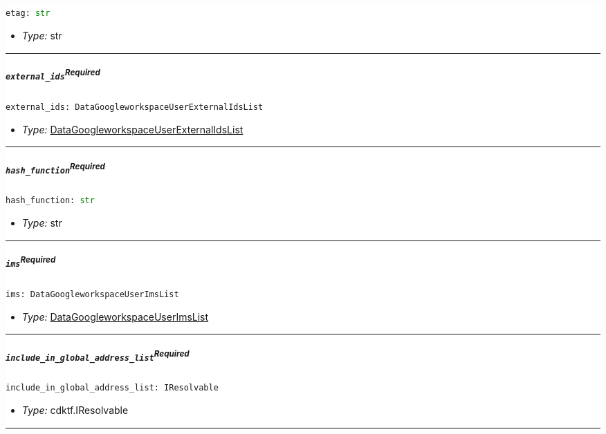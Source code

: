 ```python
etag: str
```

- *Type:* str

---

##### `external_ids`<sup>Required</sup> <a name="external_ids" id="@cdktf/provider-googleworkspace.dataGoogleworkspaceUser.DataGoogleworkspaceUser.property.externalIds"></a>

```python
external_ids: DataGoogleworkspaceUserExternalIdsList
```

- *Type:* <a href="#@cdktf/provider-googleworkspace.dataGoogleworkspaceUser.DataGoogleworkspaceUserExternalIdsList">DataGoogleworkspaceUserExternalIdsList</a>

---

##### `hash_function`<sup>Required</sup> <a name="hash_function" id="@cdktf/provider-googleworkspace.dataGoogleworkspaceUser.DataGoogleworkspaceUser.property.hashFunction"></a>

```python
hash_function: str
```

- *Type:* str

---

##### `ims`<sup>Required</sup> <a name="ims" id="@cdktf/provider-googleworkspace.dataGoogleworkspaceUser.DataGoogleworkspaceUser.property.ims"></a>

```python
ims: DataGoogleworkspaceUserImsList
```

- *Type:* <a href="#@cdktf/provider-googleworkspace.dataGoogleworkspaceUser.DataGoogleworkspaceUserImsList">DataGoogleworkspaceUserImsList</a>

---

##### `include_in_global_address_list`<sup>Required</sup> <a name="include_in_global_address_list" id="@cdktf/provider-googleworkspace.dataGoogleworkspaceUser.DataGoogleworkspaceUser.property.includeInGlobalAddressList"></a>

```python
include_in_global_address_list: IResolvable
```

- *Type:* cdktf.IResolvable

---
